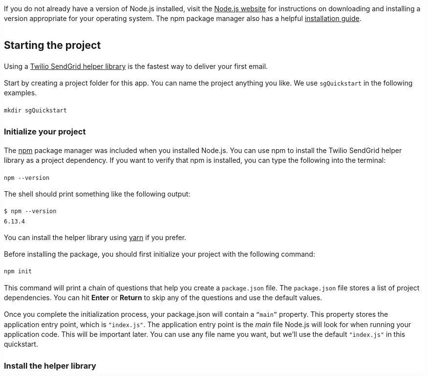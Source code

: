 If you do not already have a version of Node.js installed, visit the [Node.js website](https://nodejs.org/en/) for instructions on downloading and installing a version appropriate for your operating system. The npm package manager also has a helpful [installation guide](https://docs.npmjs.com/downloading-and-installing-node-js-and-npm).

## Starting the project

Using a [Twilio SendGrid helper library](https://github.com/sendgrid/sendgrid-nodejs) is the fastest way to deliver your first email.

Start by creating a project folder for this app. You can name the project anything you like. We use `sgQuickstart` in the following examples.

```shell
mkdir sgQuickstart
```

### Initialize your project

The [npm](https://www.npmjs.com/) package manager was included when you installed Node.js. You can use npm to install the Twilio SendGrid helper library as a project dependency. If you want to verify that npm is installed, you can type the following into the terminal:

```shell
npm --version
```

The shell should print something like the following output:

```shell
$ npm --version
6.13.4
```

<call-out>

You can install the helper library using [yarn](https://yarnpkg.com/) if you prefer.

</call-out>

Before installing the package, you should first initialize your project with the following command:

```shell
npm init
```

This command will print a chain of questions that help you create a `package.json` file. The `package.json` file stores a list of project dependencies. You can hit **Enter** or **Return** to skip any of the questions and use the default values.

Once you complete the initialization process, your package.json will contain a `“main”` property. This property stores the application entry point, which is `"index.js"`. The application entry point is the _main_ file Node.js will look for when running your application code. This will be important later. You can use any file name you want, but we’ll use the default `"index.js"` in this quickstart.

### Install the helper library
